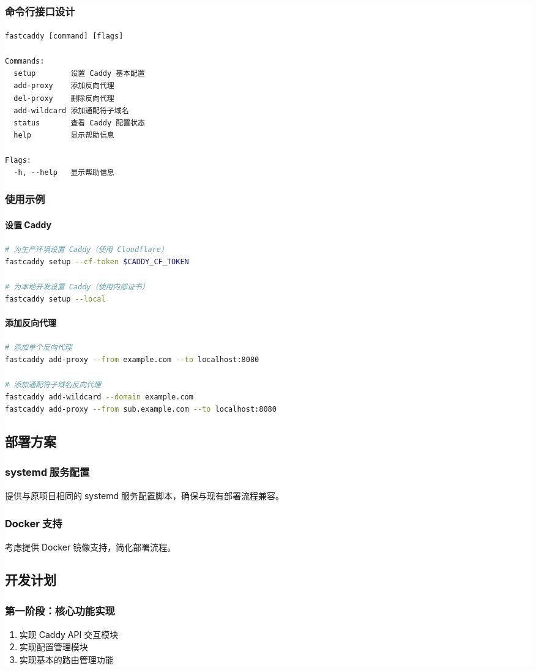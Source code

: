 ### 命令行接口设计

```
fastcaddy [command] [flags]

Commands:
  setup        设置 Caddy 基本配置
  add-proxy    添加反向代理
  del-proxy    删除反向代理
  add-wildcard 添加通配符子域名
  status       查看 Caddy 配置状态
  help         显示帮助信息

Flags:
  -h, --help   显示帮助信息
```

### 使用示例

#### 设置 Caddy
```bash
# 为生产环境设置 Caddy（使用 Cloudflare）
fastcaddy setup --cf-token $CADDY_CF_TOKEN

# 为本地开发设置 Caddy（使用内部证书）
fastcaddy setup --local
```

#### 添加反向代理
```bash
# 添加单个反向代理
fastcaddy add-proxy --from example.com --to localhost:8080

# 添加通配符子域名反向代理
fastcaddy add-wildcard --domain example.com
fastcaddy add-proxy --from sub.example.com --to localhost:8080
```

## 部署方案

### systemd 服务配置
提供与原项目相同的 systemd 服务配置脚本，确保与现有部署流程兼容。

### Docker 支持
考虑提供 Docker 镜像支持，简化部署流程。

## 开发计划

### 第一阶段：核心功能实现
1. 实现 Caddy API 交互模块
2. 实现配置管理模块
3. 实现基本的路由管理功能
